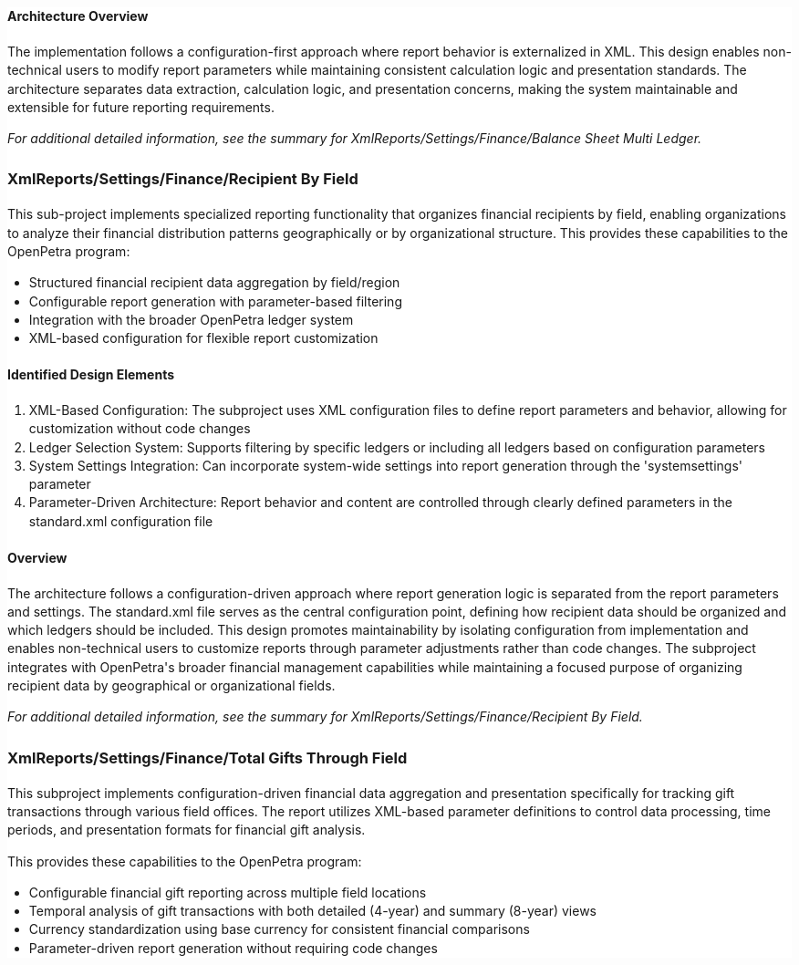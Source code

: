 #### Architecture Overview
The implementation follows a configuration-first approach where report behavior is externalized in XML. This design enables non-technical users to modify report parameters while maintaining consistent calculation logic and presentation standards. The architecture separates data extraction, calculation logic, and presentation concerns, making the system maintainable and extensible for future reporting requirements.

  *For additional detailed information, see the summary for XmlReports/Settings/Finance/Balance Sheet Multi Ledger.*

### XmlReports/Settings/Finance/Recipient By Field

This sub-project implements specialized reporting functionality that organizes financial recipients by field, enabling organizations to analyze their financial distribution patterns geographically or by organizational structure. This provides these capabilities to the OpenPetra program:

- Structured financial recipient data aggregation by field/region
- Configurable report generation with parameter-based filtering
- Integration with the broader OpenPetra ledger system
- XML-based configuration for flexible report customization

#### Identified Design Elements

1. XML-Based Configuration: The subproject uses XML configuration files to define report parameters and behavior, allowing for customization without code changes
2. Ledger Selection System: Supports filtering by specific ledgers or including all ledgers based on configuration parameters
3. System Settings Integration: Can incorporate system-wide settings into report generation through the 'systemsettings' parameter
4. Parameter-Driven Architecture: Report behavior and content are controlled through clearly defined parameters in the standard.xml configuration file

#### Overview
The architecture follows a configuration-driven approach where report generation logic is separated from the report parameters and settings. The standard.xml file serves as the central configuration point, defining how recipient data should be organized and which ledgers should be included. This design promotes maintainability by isolating configuration from implementation and enables non-technical users to customize reports through parameter adjustments rather than code changes. The subproject integrates with OpenPetra's broader financial management capabilities while maintaining a focused purpose of organizing recipient data by geographical or organizational fields.

  *For additional detailed information, see the summary for XmlReports/Settings/Finance/Recipient By Field.*

### XmlReports/Settings/Finance/Total Gifts Through Field

This subproject implements configuration-driven financial data aggregation and presentation specifically for tracking gift transactions through various field offices. The report utilizes XML-based parameter definitions to control data processing, time periods, and presentation formats for financial gift analysis.

This provides these capabilities to the OpenPetra program:

- Configurable financial gift reporting across multiple field locations
- Temporal analysis of gift transactions with both detailed (4-year) and summary (8-year) views
- Currency standardization using base currency for consistent financial comparisons
- Parameter-driven report generation without requiring code changes
